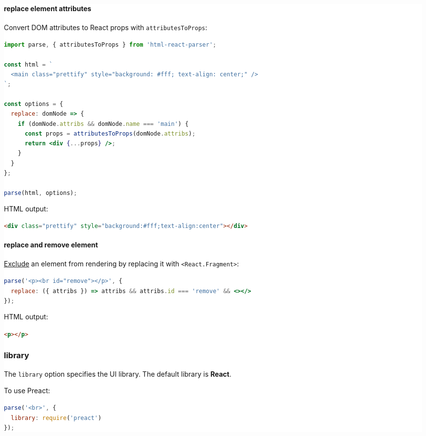 #### replace element attributes

Convert DOM attributes to React props with `attributesToProps`:

```jsx
import parse, { attributesToProps } from 'html-react-parser';

const html = `
  <main class="prettify" style="background: #fff; text-align: center;" />
`;

const options = {
  replace: domNode => {
    if (domNode.attribs && domNode.name === 'main') {
      const props = attributesToProps(domNode.attribs);
      return <div {...props} />;
    }
  }
};

parse(html, options);
```

HTML output:

```html
<div class="prettify" style="background:#fff;text-align:center"></div>
```

#### replace and remove element

[Exclude](https://replit.com/@remarkablemark/html-react-parser-56) an element from rendering by replacing it with `<React.Fragment>`:

```jsx
parse('<p><br id="remove"></p>', {
  replace: ({ attribs }) => attribs && attribs.id === 'remove' && <></>
});
```

HTML output:

```html
<p></p>
```

### library

The `library` option specifies the UI library. The default library is **React**.

To use Preact:

```js
parse('<br>', {
  library: require('preact')
});
```
